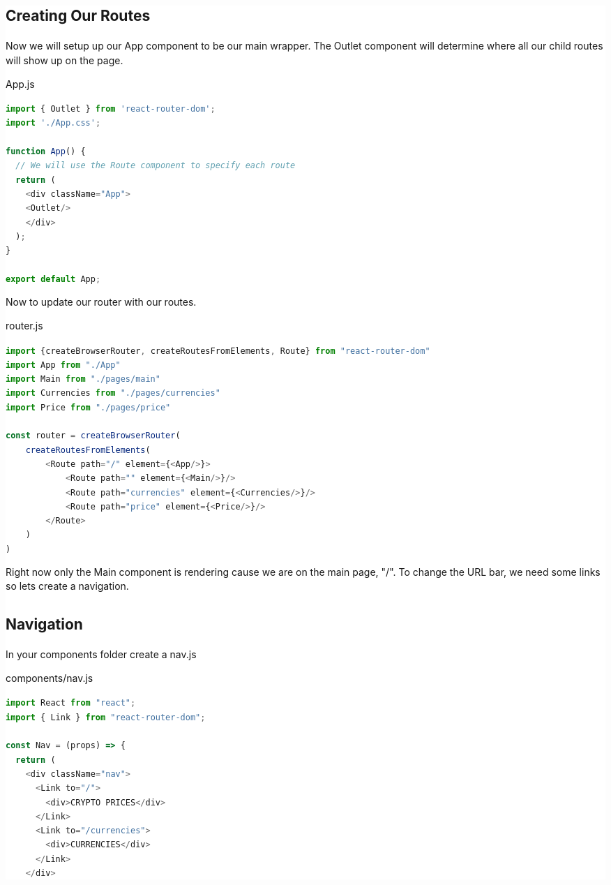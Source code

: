 ## Creating Our Routes

Now we will setup up our App component to be our main wrapper. The Outlet component will determine where all our child routes will show up on the page.

App.js

```js
import { Outlet } from 'react-router-dom';
import './App.css';

function App() {
  // We will use the Route component to specify each route
  return (
    <div className="App">
    <Outlet/>
    </div>
  );
}

export default App;
```

Now to update our router with our routes.

router.js
```js
import {createBrowserRouter, createRoutesFromElements, Route} from "react-router-dom"
import App from "./App"
import Main from "./pages/main"
import Currencies from "./pages/currencies"
import Price from "./pages/price"

const router = createBrowserRouter(
    createRoutesFromElements(
        <Route path="/" element={<App/>}>
            <Route path="" element={<Main/>}/>
            <Route path="currencies" element={<Currencies/>}/>
            <Route path="price" element={<Price/>}/>
        </Route>
    )
)
```

Right now only the Main component is rendering cause we are on the main page, "/". To change the URL bar, we need some links so lets create a navigation.

## Navigation

In your components folder create a nav.js

components/nav.js

```js
import React from "react";
import { Link } from "react-router-dom";

const Nav = (props) => {
  return (
    <div className="nav">
      <Link to="/">
        <div>CRYPTO PRICES</div>
      </Link>
      <Link to="/currencies">
        <div>CURRENCIES</div>
      </Link>
    </div>
```